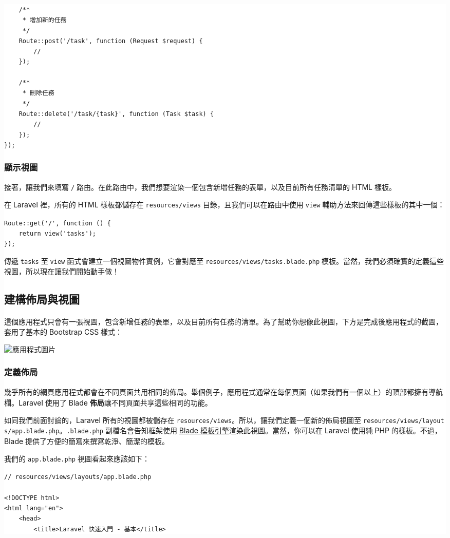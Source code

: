 		/**
		 * 增加新的任務
		 */
		Route::post('/task', function (Request $request) {
			//
		});

		/**
		 * 刪除任務
		 */
		Route::delete('/task/{task}', function (Task $task) {
			//
		});
	});


<a name="displaying-a-view"></a>
### 顯示視圖

接著，讓我們來填寫 `/` 路由。在此路由中，我們想要渲染一個包含新增任務的表單，以及目前所有任務清單的 HTML 樣板。

在 Laravel 裡，所有的 HTML 樣板都儲存在 `resources/views` 目錄，且我們可以在路由中使用 `view` 輔助方法來回傳這些樣板的其中一個：

	Route::get('/', function () {
		return view('tasks');
	});

傳遞 `tasks` 至 `view` 函式會建立一個視圖物件實例，它會對應至 `resources/views/tasks.blade.php` 模板。當然，我們必須確實的定義這些視圖，所以現在讓我們開始動手做！

<a name="building-layouts-and-views"></a>
## 建構佈局與視圖

這個應用程式只會有一張視圖，包含新增任務的表單，以及目前所有任務的清單。為了幫助你想像此視圖，下方是完成後應用程式的截圖，套用了基本的 Bootstrap CSS 樣式：

![應用程式圖片](https://laravel.tw/assets/img/quickstart/basic-overview.png)

<a name="defining-the-layout"></a>
### 定義佈局

幾乎所有的網頁應用程式都會在不同頁面共用相同的佈局。舉個例子，應用程式通常在每個頁面（如果我們有一個以上）的頂部都擁有導航欄。Laravel 使用了 Blade **佈局**讓不同頁面共享這些相同的功能。

如同我們前面討論的，Laravel 所有的視圖都被儲存在 `resources/views`。所以，讓我們定義一個新的佈局視圖至 `resources/views/layouts/app.blade.php`。`.blade.php` 副檔名會告知框架使用 [Blade 模板引擎](/laravel_tw/docs/5.2/blade)渲染此視圖。當然，你可以在 Laravel 使用純 PHP 的樣板。不過，Blade 提供了方便的簡寫來撰寫乾淨、簡潔的模板。

我們的 `app.blade.php` 視圖看起來應該如下：

    // resources/views/layouts/app.blade.php

	<!DOCTYPE html>
	<html lang="en">
		<head>
			<title>Laravel 快速入門 - 基本</title>
